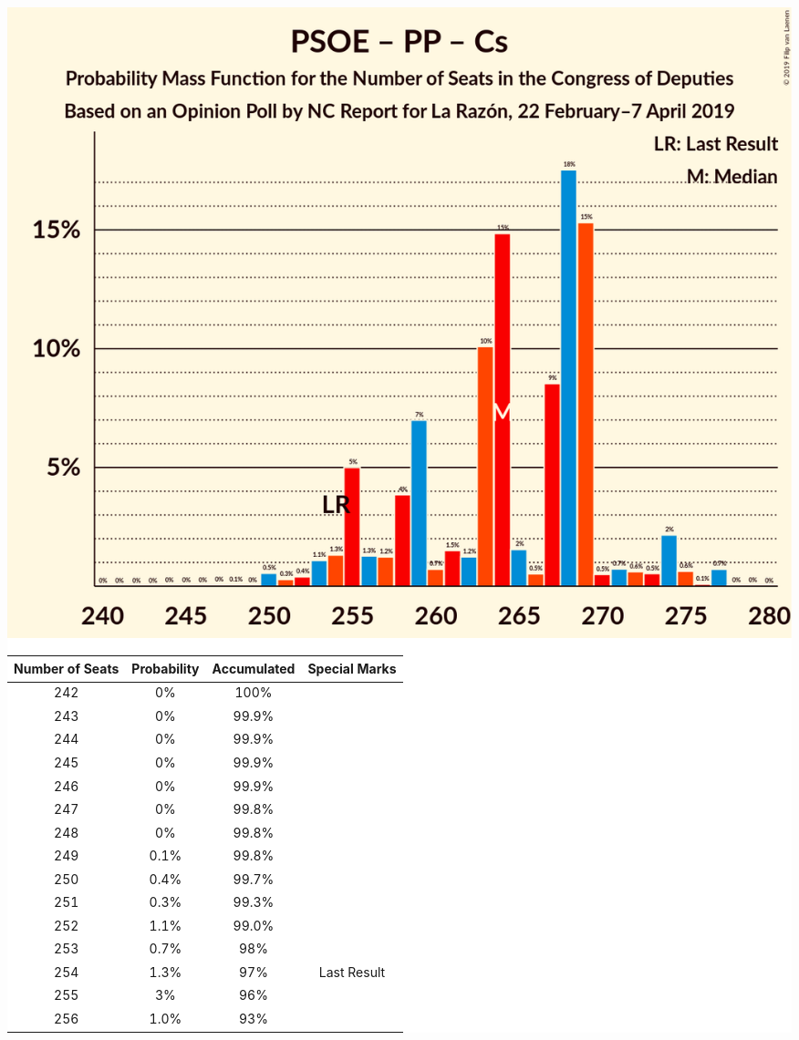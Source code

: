 ![Graph with seats probability mass function not yet produced](2019-04-07-NCReport-coalitions-seats-pmf-psoe–pp–cs.png "Seats Probability Mass Function")

| Number of Seats | Probability | Accumulated | Special Marks |
|:---------------:|:-----------:|:-----------:|:-------------:|
| 242 | 0% | 100% |  |
| 243 | 0% | 99.9% |  |
| 244 | 0% | 99.9% |  |
| 245 | 0% | 99.9% |  |
| 246 | 0% | 99.9% |  |
| 247 | 0% | 99.8% |  |
| 248 | 0% | 99.8% |  |
| 249 | 0.1% | 99.8% |  |
| 250 | 0.4% | 99.7% |  |
| 251 | 0.3% | 99.3% |  |
| 252 | 1.1% | 99.0% |  |
| 253 | 0.7% | 98% |  |
| 254 | 1.3% | 97% | Last Result |
| 255 | 3% | 96% |  |
| 256 | 1.0% | 93% |  |